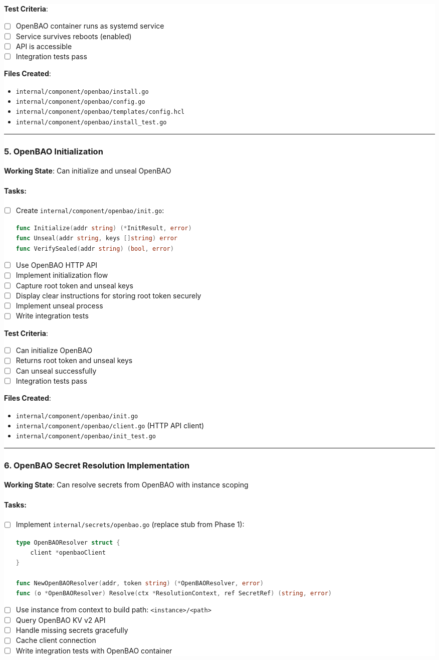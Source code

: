 **Test Criteria**:
- [ ] OpenBAO container runs as systemd service
- [ ] Service survives reboots (enabled)
- [ ] API is accessible
- [ ] Integration tests pass

**Files Created**:
- `internal/component/openbao/install.go`
- `internal/component/openbao/config.go`
- `internal/component/openbao/templates/config.hcl`
- `internal/component/openbao/install_test.go`

---

### 5. OpenBAO Initialization

**Working State**: Can initialize and unseal OpenBAO

#### Tasks:
- [ ] Create `internal/component/openbao/init.go`:
  ```go
  func Initialize(addr string) (*InitResult, error)
  func Unseal(addr string, keys []string) error
  func VerifySealed(addr string) (bool, error)
  ```
- [ ] Use OpenBAO HTTP API
- [ ] Implement initialization flow
- [ ] Capture root token and unseal keys
- [ ] Display clear instructions for storing root token securely
- [ ] Implement unseal process
- [ ] Write integration tests

**Test Criteria**:
- [ ] Can initialize OpenBAO
- [ ] Returns root token and unseal keys
- [ ] Can unseal successfully
- [ ] Integration tests pass

**Files Created**:
- `internal/component/openbao/init.go`
- `internal/component/openbao/client.go` (HTTP API client)
- `internal/component/openbao/init_test.go`

---

### 6. OpenBAO Secret Resolution Implementation

**Working State**: Can resolve secrets from OpenBAO with instance scoping

#### Tasks:
- [ ] Implement `internal/secrets/openbao.go` (replace stub from Phase 1):
  ```go
  type OpenBAOResolver struct {
      client *openbaoClient
  }

  func NewOpenBAOResolver(addr, token string) (*OpenBAOResolver, error)
  func (o *OpenBAOResolver) Resolve(ctx *ResolutionContext, ref SecretRef) (string, error)
  ```
- [ ] Use instance from context to build path: `<instance>/<path>`
- [ ] Query OpenBAO KV v2 API
- [ ] Handle missing secrets gracefully
- [ ] Cache client connection
- [ ] Write integration tests with OpenBAO container
